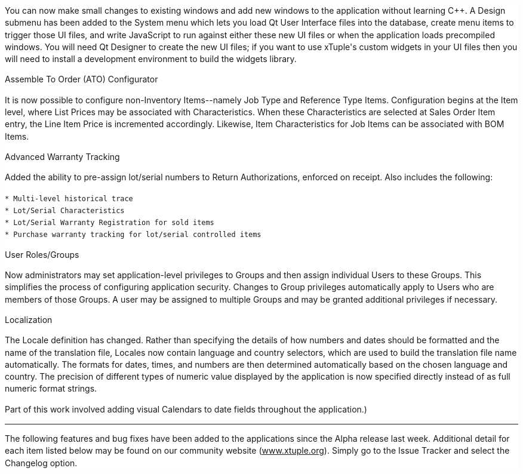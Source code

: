   You can now make small changes to existing windows and add new windows
  to the application without learning C++.  A Design submenu has been
  added to the System menu which lets you load Qt User Interface files
  into the database, create menu items to trigger those UI files, and
  write JavaScript to run against either these new UI files or when the
  application loads precompiled windows. You will need Qt Designer to
  create the new UI files; if you want to use xTuple's custom widgets in
  your UI files then you will need to install a development environment
  to build the widgets library.

Assemble To Order (ATO) Configurator

  It is now possible to configure non-Inventory Items--namely Job Type
  and Reference Type Items. Configuration begins at the Item level, 
  where List Prices may be associated with Characteristics. When these 
  Characteristics are selected at Sales Order Item entry, the Line Item 
  Price is incremented accordingly. Likewise, Item Characteristics for 
  Job Items can be associated with BOM Items.

Advanced Warranty Tracking

  Added the ability to pre-assign lot/serial numbers to Return 
  Authorizations, enforced on receipt. Also includes the following:

    * Multi-level historical trace
    * Lot/Serial Characteristics
    * Lot/Serial Warranty Registration for sold items
    * Purchase warranty tracking for lot/serial controlled items

User Roles/Groups

  Now administrators may set application-level privileges to Groups and
  then assign individual Users to these Groups. This simplifies the
  process of configuring application security. Changes to Group privileges
  automatically apply to Users who are members of those Groups.  A user
  may be assigned to multiple Groups and may be granted additional
  privileges if necessary.

Localization

  The Locale definition has changed. Rather than specifying the details
  of how numbers and dates should be formatted and the name of the
  translation file, Locales now contain language and country selectors,
  which are used to build the translation file name automatically. The
  formats for dates, times, and numbers are then determined automatically
  based on the chosen language and country. The precision of different
  types of numeric value displayed by the application is now specified
  directly instead of as full numeric format strings.

  Part of this work involved adding visual Calendars to date fields
  throughout the application.)

----------------------------------

The following features and bug fixes have been added to the applications 
since the Alpha release last week. Additional detail for each item 
listed below may be found on our community website (www.xtuple.org). 
Simply go to the Issue Tracker and select the Changelog option.
